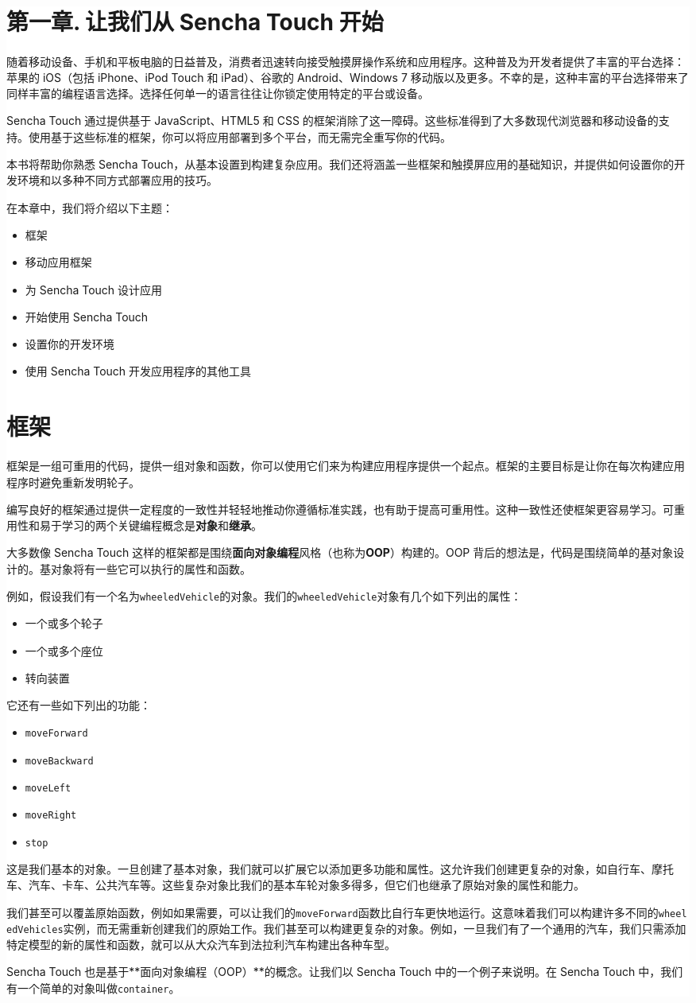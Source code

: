 # 第一章. 让我们从 Sencha Touch 开始

随着移动设备、手机和平板电脑的日益普及，消费者迅速转向接受触摸屏操作系统和应用程序。这种普及为开发者提供了丰富的平台选择：苹果的 iOS（包括 iPhone、iPod Touch 和 iPad）、谷歌的 Android、Windows 7 移动版以及更多。不幸的是，这种丰富的平台选择带来了同样丰富的编程语言选择。选择任何单一的语言往往让你锁定使用特定的平台或设备。

Sencha Touch 通过提供基于 JavaScript、HTML5 和 CSS 的框架消除了这一障碍。这些标准得到了大多数现代浏览器和移动设备的支持。使用基于这些标准的框架，你可以将应用部署到多个平台，而无需完全重写你的代码。

本书将帮助你熟悉 Sencha Touch，从基本设置到构建复杂应用。我们还将涵盖一些框架和触摸屏应用的基础知识，并提供如何设置你的开发环境和以多种不同方式部署应用的技巧。

在本章中，我们将介绍以下主题：

+   框架

+   移动应用框架

+   为 Sencha Touch 设计应用

+   开始使用 Sencha Touch

+   设置你的开发环境

+   使用 Sencha Touch 开发应用程序的其他工具

# 框架

框架是一组可重用的代码，提供一组对象和函数，你可以使用它们来为构建应用程序提供一个起点。框架的主要目标是让你在每次构建应用程序时避免重新发明轮子。

编写良好的框架通过提供一定程度的一致性并轻轻地推动你遵循标准实践，也有助于提高可重用性。这种一致性还使框架更容易学习。可重用性和易于学习的两个关键编程概念是**对象**和**继承**。

大多数像 Sencha Touch 这样的框架都是围绕**面向对象编程**风格（也称为**OOP**）构建的。OOP 背后的想法是，代码是围绕简单的基对象设计的。基对象将有一些它可以执行的属性和函数。

例如，假设我们有一个名为`wheeledVehicle`的对象。我们的`wheeledVehicle`对象有几个如下列出的属性：

+   一个或多个轮子

+   一个或多个座位

+   转向装置

它还有一些如下列出的功能：

+   `moveForward`

+   `moveBackward`

+   `moveLeft`

+   `moveRight`

+   `stop`

这是我们基本的对象。一旦创建了基本对象，我们就可以扩展它以添加更多功能和属性。这允许我们创建更复杂的对象，如自行车、摩托车、汽车、卡车、公共汽车等。这些复杂对象比我们的基本车轮对象多得多，但它们也继承了原始对象的属性和能力。

我们甚至可以覆盖原始函数，例如如果需要，可以让我们的`moveForward`函数比自行车更快地运行。这意味着我们可以构建许多不同的`wheeledVehicles`实例，而无需重新创建我们的原始工作。我们甚至可以构建更复杂的对象。例如，一旦我们有了一个通用的汽车，我们只需添加特定模型的新的属性和函数，就可以从大众汽车到法拉利汽车构建出各种车型。

Sencha Touch 也是基于**面向对象编程（OOP）**的概念。让我们以 Sencha Touch 中的一个例子来说明。在 Sencha Touch 中，我们有一个简单的对象叫做`container`。
